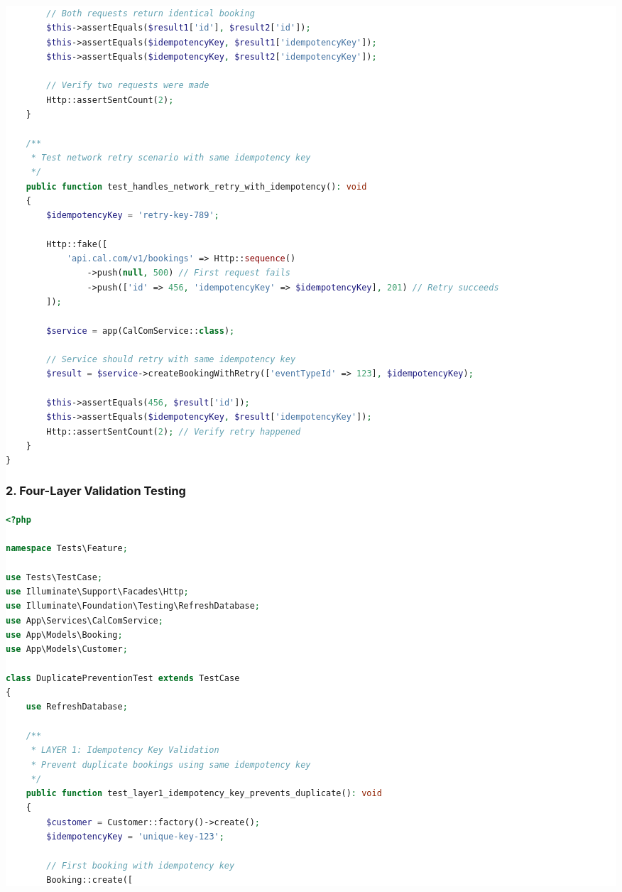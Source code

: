 ```php
        // Both requests return identical booking
        $this->assertEquals($result1['id'], $result2['id']);
        $this->assertEquals($idempotencyKey, $result1['idempotencyKey']);
        $this->assertEquals($idempotencyKey, $result2['idempotencyKey']);

        // Verify two requests were made
        Http::assertSentCount(2);
    }

    /**
     * Test network retry scenario with same idempotency key
     */
    public function test_handles_network_retry_with_idempotency(): void
    {
        $idempotencyKey = 'retry-key-789';

        Http::fake([
            'api.cal.com/v1/bookings' => Http::sequence()
                ->push(null, 500) // First request fails
                ->push(['id' => 456, 'idempotencyKey' => $idempotencyKey], 201) // Retry succeeds
        ]);

        $service = app(CalComService::class);

        // Service should retry with same idempotency key
        $result = $service->createBookingWithRetry(['eventTypeId' => 123], $idempotencyKey);

        $this->assertEquals(456, $result['id']);
        $this->assertEquals($idempotencyKey, $result['idempotencyKey']);
        Http::assertSentCount(2); // Verify retry happened
    }
}
```

### 2. Four-Layer Validation Testing

```php
<?php

namespace Tests\Feature;

use Tests\TestCase;
use Illuminate\Support\Facades\Http;
use Illuminate\Foundation\Testing\RefreshDatabase;
use App\Services\CalComService;
use App\Models\Booking;
use App\Models\Customer;

class DuplicatePreventionTest extends TestCase
{
    use RefreshDatabase;

    /**
     * LAYER 1: Idempotency Key Validation
     * Prevent duplicate bookings using same idempotency key
     */
    public function test_layer1_idempotency_key_prevents_duplicate(): void
    {
        $customer = Customer::factory()->create();
        $idempotencyKey = 'unique-key-123';

        // First booking with idempotency key
        Booking::create([
```